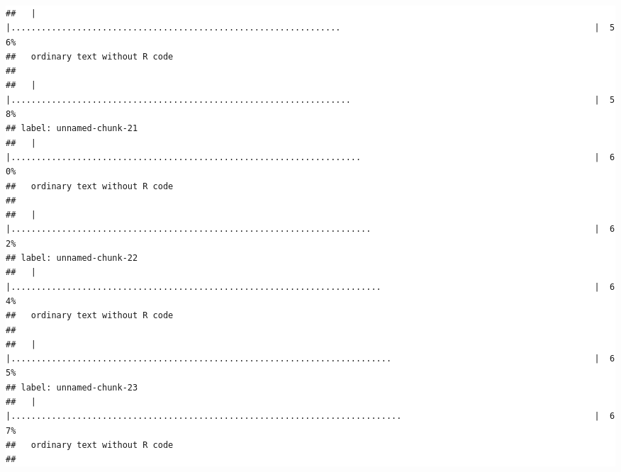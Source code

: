     ##   |                                                                                                                           |.................................................................                                                  |  56%
    ##   ordinary text without R code
    ## 
    ##   |                                                                                                                           |...................................................................                                                |  58%
    ## label: unnamed-chunk-21
    ##   |                                                                                                                           |.....................................................................                                              |  60%
    ##   ordinary text without R code
    ## 
    ##   |                                                                                                                           |.......................................................................                                            |  62%
    ## label: unnamed-chunk-22
    ##   |                                                                                                                           |.........................................................................                                          |  64%
    ##   ordinary text without R code
    ## 
    ##   |                                                                                                                           |...........................................................................                                        |  65%
    ## label: unnamed-chunk-23
    ##   |                                                                                                                           |.............................................................................                                      |  67%
    ##   ordinary text without R code
    ## 